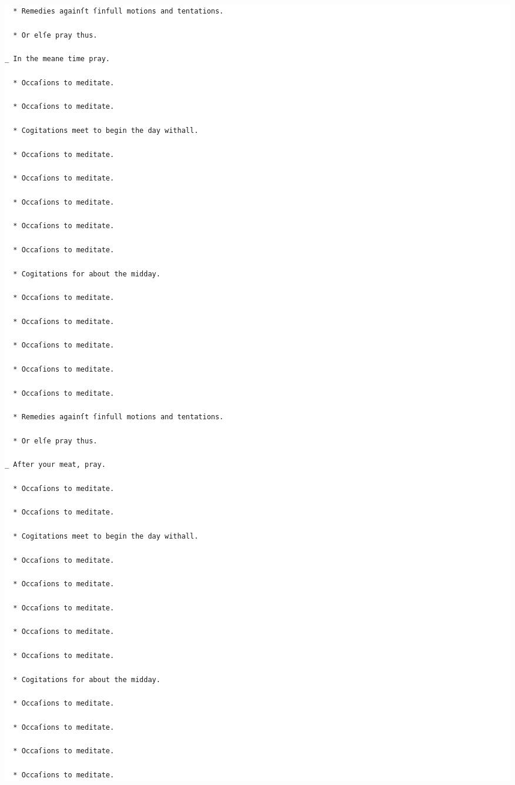       * Remedies againſt ſinfull motions and tentations.

      * Or elſe pray thus.

    _ In the meane time pray.

      * Occaſions to meditate.

      * Occaſions to meditate.

      * Cogitations meet to begin the day withall.

      * Occaſions to meditate.

      * Occaſions to meditate.

      * Occaſions to meditate.

      * Occaſions to meditate.

      * Occaſions to meditate.

      * Cogitations for about the midday.

      * Occaſions to meditate.

      * Occaſions to meditate.

      * Occaſions to meditate.

      * Occaſions to meditate.

      * Occaſions to meditate.

      * Remedies againſt ſinfull motions and tentations.

      * Or elſe pray thus.

    _ After your meat, pray.

      * Occaſions to meditate.

      * Occaſions to meditate.

      * Cogitations meet to begin the day withall.

      * Occaſions to meditate.

      * Occaſions to meditate.

      * Occaſions to meditate.

      * Occaſions to meditate.

      * Occaſions to meditate.

      * Cogitations for about the midday.

      * Occaſions to meditate.

      * Occaſions to meditate.

      * Occaſions to meditate.

      * Occaſions to meditate.
